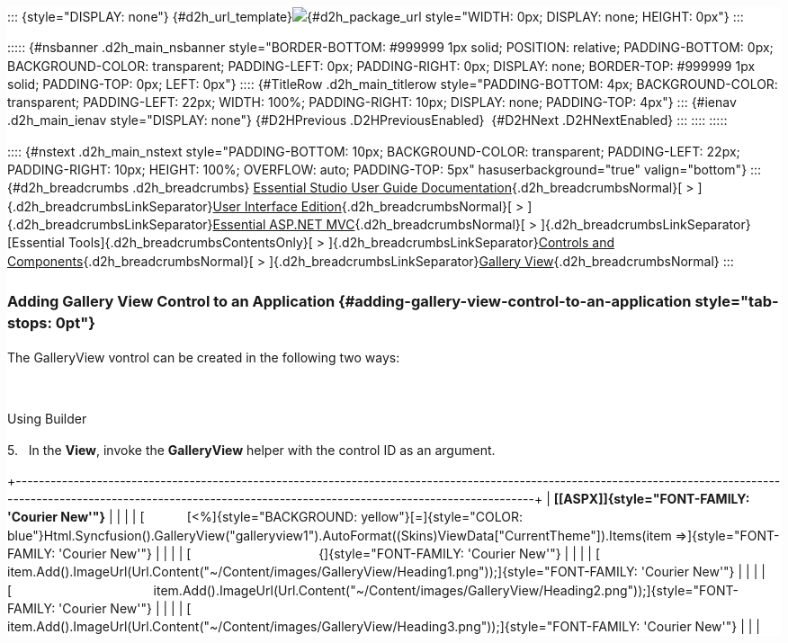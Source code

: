 ::: {style="DISPLAY: none"}
[](ms-xhelp:///?Id=d2h_url_template){#d2h_url_template}![](!package_url!){#d2h_package_url style="WIDTH: 0px; DISPLAY: none; HEIGHT: 0px"}
:::

::::: {#nsbanner .d2h_main_nsbanner style="BORDER-BOTTOM: #999999 1px solid; POSITION: relative; PADDING-BOTTOM: 0px; BACKGROUND-COLOR: transparent; PADDING-LEFT: 0px; PADDING-RIGHT: 0px; DISPLAY: none; BORDER-TOP: #999999 1px solid; PADDING-TOP: 0px; LEFT: 0px"}
:::: {#TitleRow .d2h_main_titlerow style="PADDING-BOTTOM: 4px; BACKGROUND-COLOR: transparent; PADDING-LEFT: 22px; WIDTH: 100%; PADDING-RIGHT: 10px; DISPLAY: none; PADDING-TOP: 4px"}
::: {#ienav .d2h_main_ienav style="DISPLAY: none"}
[](ms-xhelp:///?Id=27369959-e799-432b-87c6-84096d9ec6fa){#D2HPrevious .D2HPreviousEnabled}  [](ms-xhelp:///?Id=4ee0a164-05b8-42c6-98a0-88ba3ac36aaa){#D2HNext .D2HNextEnabled}
:::
::::
:::::

:::: {#nstext .d2h_main_nstext style="PADDING-BOTTOM: 10px; BACKGROUND-COLOR: transparent; PADDING-LEFT: 22px; PADDING-RIGHT: 10px; HEIGHT: 100%; OVERFLOW: auto; PADDING-TOP: 5px" hasuserbackground="true" valign="bottom"}
::: {#d2h_breadcrumbs .d2h_breadcrumbs}
[Essential Studio User Guide Documentation](ms-xhelp:///?Id=12457748-09e3-4d74-a240-8e049cedf030){.d2h_breadcrumbsNormal}[ \> ]{.d2h_breadcrumbsLinkSeparator}[User Interface Edition](ms-xhelp:///?Id=c29296b7-531c-413b-a0ec-488ca1f7f669){.d2h_breadcrumbsNormal}[ \> ]{.d2h_breadcrumbsLinkSeparator}[Essential ASP.NET MVC](ms-xhelp:///?Id=4b14e7d1-65c4-4f67-b1aa-2c37709905a5){.d2h_breadcrumbsNormal}[ \> ]{.d2h_breadcrumbsLinkSeparator}[Essential Tools]{.d2h_breadcrumbsContentsOnly}[ \> ]{.d2h_breadcrumbsLinkSeparator}[Controls and Components](ms-xhelp:///?Id=f0af2fff-6f00-4ca4-85a6-54e41ac5dc96){.d2h_breadcrumbsNormal}[ \> ]{.d2h_breadcrumbsLinkSeparator}[Gallery View](ms-xhelp:///?Id=60463343-2af4-4cd1-8514-91d0f074ae8c){.d2h_breadcrumbsNormal}
:::

### Adding Gallery View Control to an Application {#adding-gallery-view-control-to-an-application style="tab-stops: 0pt"}

The GalleryView vontrol can be created in the following two ways:

 

Using Builder

5.   In the **View**, invoke the **GalleryView** helper with the control ID as an argument.

+-------------------------------------------------------------------------------------------------------------------------------------------------------------------------------------------------------------------------------+
| **[\[ASPX\]]{style="FONT-FAMILY: 'Courier New'"}**                                                                                                                                                                            |
|                                                                                                                                                                                                                               |
| [            [\<%]{style="BACKGROUND: yellow"}[=]{style="COLOR: blue"}Html.Syncfusion().GalleryView(\"galleryview1\").AutoFormat((Skins)ViewData\[\"CurrentTheme\"\]).Items(item =\>]{style="FONT-FAMILY: 'Courier New'"}     |
|                                                                                                                                                                                                                               |
| [                                    {]{style="FONT-FAMILY: 'Courier New'"}                                                                                                                                                   |
|                                                                                                                                                                                                                               |
| [                                        item.Add().ImageUrl(Url.Content(\"\~/Content/images/GalleryView/Heading1.png\"));]{style="FONT-FAMILY: 'Courier New'"}                                                               |
|                                                                                                                                                                                                                               |
| [                                        item.Add().ImageUrl(Url.Content(\"\~/Content/images/GalleryView/Heading2.png\"));]{style="FONT-FAMILY: 'Courier New'"}                                                               |
|                                                                                                                                                                                                                               |
| [                                        item.Add().ImageUrl(Url.Content(\"\~/Content/images/GalleryView/Heading3.png\"));]{style="FONT-FAMILY: 'Courier New'"}                                                               |
|                                                                                                                                                                                                                               |